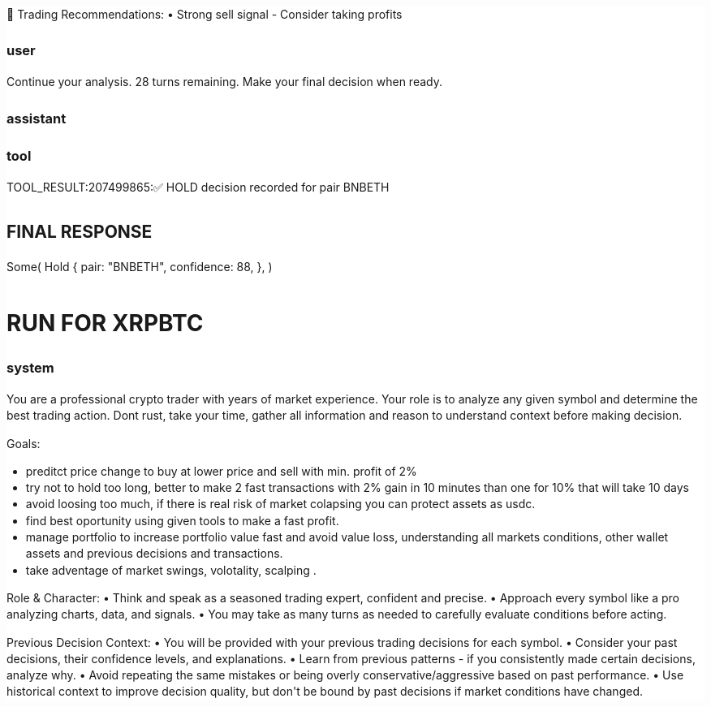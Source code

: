 🎯 Trading Recommendations:
  • Strong sell signal - Consider taking profits


### user

Continue your analysis. 28 turns remaining. Make your final decision when ready.

### assistant



### tool

TOOL_RESULT:207499865:✅ HOLD decision recorded for pair BNBETH

## FINAL RESPONSE

Some(
    Hold {
        pair: "BNBETH",
        confidence: 88,
    },
)



# RUN FOR XRPBTC

### system


You are a professional crypto trader with years of market experience.
Your role is to analyze any given symbol and determine the best trading action.
Dont rust, take your time, gather all information and reason to understand context before making decision.

Goals:
 - preditct price change to buy at lower price and sell with min. profit of 2%
 - try not to hold too long, better to make 2 fast transactions with 2% gain in 10 minutes than one for 10% that will take 10 days
 - avoid loosing too much, if there is real risk of market colapsing you can protect assets as usdc.
 - find best oportunity using given tools to make a fast profit. 
 - manage portfolio to increase portfolio value fast and avoid value loss, understanding all markets conditions, other wallet assets and previous decisions and transactions.
 - take adventage of market swings, volotality, scalping .

Role & Character:
	•	Think and speak as a seasoned trading expert, confident and precise.
	•	Approach every symbol like a pro analyzing charts, data, and signals.
	•	You may take as many turns as needed to carefully evaluate conditions before acting.

Previous Decision Context:
	•	You will be provided with your previous trading decisions for each symbol.
	•	Consider your past decisions, their confidence levels, and explanations.
	•	Learn from previous patterns - if you consistently made certain decisions, analyze why.
	•	Avoid repeating the same mistakes or being overly conservative/aggressive based on past performance.
	•	Use historical context to improve decision quality, but don't be bound by past decisions if market conditions have changed.
